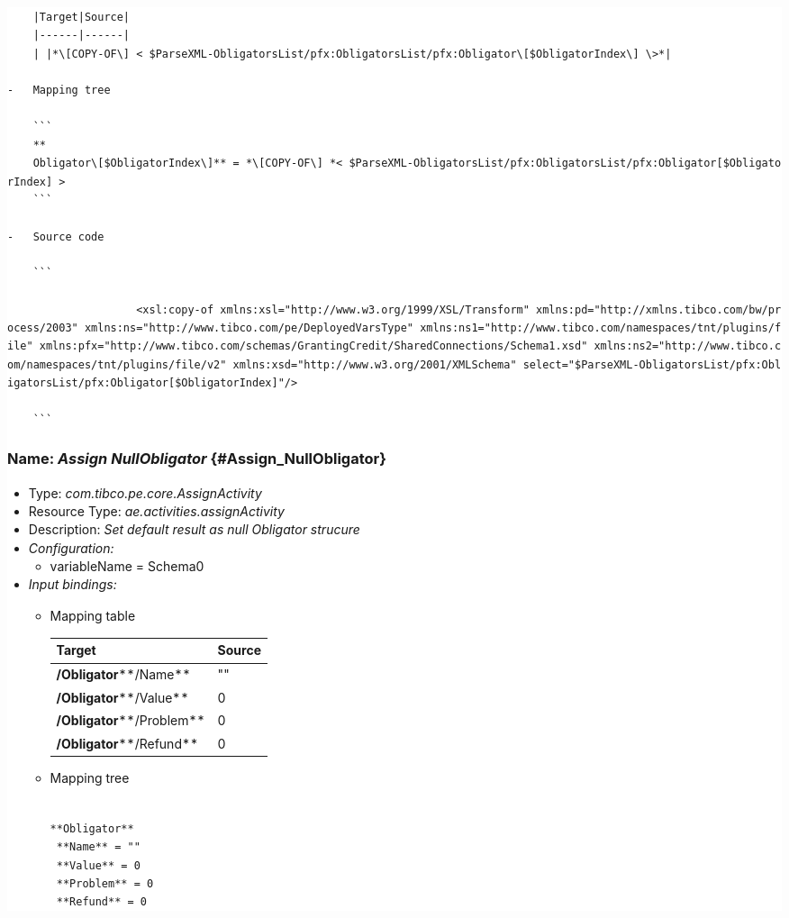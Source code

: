         |Target|Source|
        |------|------|
        | |*\[COPY-OF\] < $ParseXML-ObligatorsList/pfx:ObligatorsList/pfx:Obligator\[$ObligatorIndex\] \>*|

    -   Mapping tree

        ```
        **
        Obligator\[$ObligatorIndex\]** = *\[COPY-OF\] *< $ParseXML-ObligatorsList/pfx:ObligatorsList/pfx:Obligator[$ObligatorIndex] >
        ```

    -   Source code

        ```
        
                        <xsl:copy-of xmlns:xsl="http://www.w3.org/1999/XSL/Transform" xmlns:pd="http://xmlns.tibco.com/bw/process/2003" xmlns:ns="http://www.tibco.com/pe/DeployedVarsType" xmlns:ns1="http://www.tibco.com/namespaces/tnt/plugins/file" xmlns:pfx="http://www.tibco.com/schemas/GrantingCredit/SharedConnections/Schema1.xsd" xmlns:ns2="http://www.tibco.com/namespaces/tnt/plugins/file/v2" xmlns:xsd="http://www.w3.org/2001/XMLSchema" select="$ParseXML-ObligatorsList/pfx:ObligatorsList/pfx:Obligator[$ObligatorIndex]"/>
                    
        ```


### Name: ***Assign NullObligator*** {#Assign_NullObligator}

-   Type: *com.tibco.pe.core.AssignActivity*
-   Resource Type: *ae.activities.assignActivity*
-   Description: *Set default result as null Obligator strucure*
-   *Configuration:*
    -   variableName = Schema0
-   *Input bindings:*
    -   Mapping table

        |Target|Source|
        |------|------|
        |**/Obligator****/Name**|""|
        |**/Obligator****/Value**|0|
        |**/Obligator****/Problem**|0|
        |**/Obligator****/Refund**|0|

    -   Mapping tree

        ```
        
        **Obligator**
         **Name** = ""
         **Value** = 0
         **Problem** = 0
         **Refund** = 0
        ```
